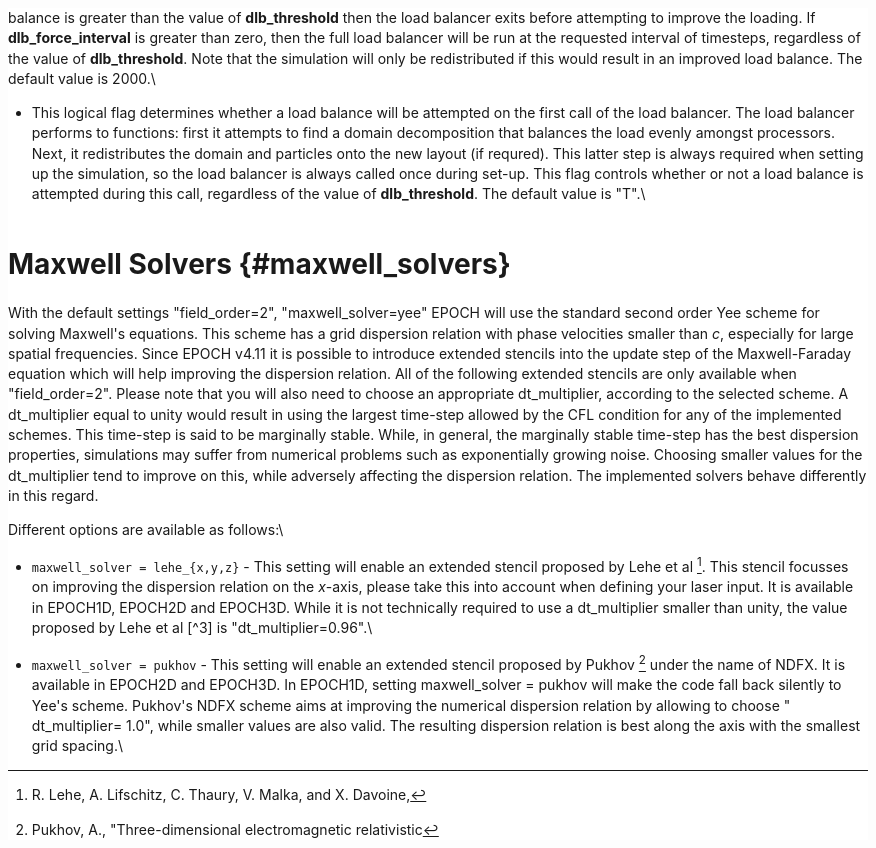 balance is greater than the value of **dlb_threshold** then the load
balancer exits before attempting to improve the loading. If
**dlb_force_interval** is greater than zero, then the full load
balancer will be run at the requested interval of timesteps, regardless
of the value of **dlb_threshold**. Note that the simulation will only
be redistributed if this would result in an improved load balance. The
default value is 2000.\
- This logical flag determines whether a load balance will be attempted
on the first call of the load balancer. The load balancer performs to
functions: first it attempts to find a domain decomposition that
balances the load evenly amongst processors. Next, it redistributes the
domain and particles onto the new layout (if requred). This latter step
is always required when setting up the simulation, so the load balancer
is always called once during set-up. This flag controls whether or not a
load balance is attempted during this call, regardless of the value of
**dlb_threshold**. The default value is "T".\

# Maxwell Solvers {#maxwell_solvers}

With the default settings "field_order=2", "maxwell_solver=yee" EPOCH
will use the standard second order Yee scheme for solving Maxwell's
equations. This scheme has a grid dispersion relation with phase
velocities smaller than $c$, especially for large spatial frequencies.
Since EPOCH v4.11 it is possible to introduce extended stencils into the
update step of the Maxwell-Faraday equation which will help improving
the dispersion relation. All of the following extended stencils are only
available when "field_order=2". Please note that you will also need to
choose an appropriate dt_multiplier, according to the selected scheme.
A dt_multiplier equal to unity would result in using the largest
time-step allowed by the CFL condition for any of the implemented
schemes. This time-step is said to be marginally stable. While, in
general, the marginally stable time-step has the best dispersion
properties, simulations may suffer from numerical problems such as
exponentially growing noise. Choosing smaller values for the
dt_multiplier tend to improve on this, while adversely affecting the
dispersion relation. The implemented solvers behave differently in this
regard.

Different options are available as follows:\
- `maxwell_solver = lehe_{x,y,z}` - This setting will
enable an extended stencil proposed by Lehe et al [^2]. This stencil
focusses on improving the dispersion relation on the $x$-axis, please
take this into account when defining your laser input. It is available
in EPOCH1D, EPOCH2D and EPOCH3D. While it is not technically required to
use a dt_multiplier smaller than unity, the value proposed by Lehe et
al [^3] is "dt_multiplier=0.96".\

-   `maxwell_solver = pukhov` - This setting will enable an
    extended stencil proposed by Pukhov [^4] under the name of NDFX. It
    is available in EPOCH2D and EPOCH3D. In EPOCH1D, setting
    maxwell_solver = pukhov will make the code fall back silently to
    Yee's scheme. Pukhov's NDFX scheme aims at improving the numerical
    dispersion relation by allowing to choose " dt_multiplier= 1.0",
    while smaller values are also valid. The resulting dispersion
    relation is best along the axis with the smallest grid spacing.\


[^1]: O. Buneman, "TRISTAN: The 3-D Electromagnetic Particle Code." in
[^2]: R. Lehe, A. Lifschitz, C. Thaury, V. Malka, and X. Davoine,
[^4]: Pukhov, A., "Three-dimensional electromagnetic relativistic
[^5]: B. Cowan, D. Bruhwiler, J. Cary, E. Cormier-Michel, and C. Geddes,
[^7]: A. Blinne, D. Schinkel, S. Kuschel, N. Elkina, S. G. Rykovanov,
[^8]: A. Blinne, D. Schinkel, S. Kuschel, N. Elkina, S. G. Rykovanov,
[Acknowledging_EPOCH]: /tutorial/acknowledging_epoch
[Basic_examples]: /tutorial/basic_examples
[Basic_examples__focussing_a_gaussian_beam]: /tutorial/basic_examples/#focussing_a_gaussian_beam
[Binary_files]: /tutorial/binary_files
[Calculable_particle_properties]: /tutorial/calculable_particle_properties
[Compiler_Flags]: /tutorial/compiler_flags
[Compiling]: /tutorial/compiling
[FAQ]: /tutorial/faq
[FAQ__how_do_i_obtain_the_code]: /tutorial/faq/#how_do_i_obtain_the_code
[Input_deck]: /tutorial/input_deck
[Input_deck_adf]: /tutorial/input_deck_adf
[Input_deck_boundaries]: /tutorial/input_deck_boundaries
[Input_deck_boundaries__cpml_boundary_conditions]: /tutorial/input_deck_boundaries/#cpml_boundary_conditions
[Input_deck_boundaries__thermal_boundary_conditions]: /tutorial/input_deck_boundaries/#thermal_boundary_conditions
[Input_deck_collisions]: /tutorial/input_deck_collisions
[Input_deck_constant]: /tutorial/input_deck_constant
[Input_deck_control]: /tutorial/input_deck_control
[Input_deck_control__basics]: /tutorial/input_deck_control/#basics
[Input_deck_control__maxwell_solvers]: /tutorial/input_deck_control/#maxwell_solvers
[Input_deck_control__requesting_output_dumps_at_run_time]: /tutorial/input_deck_control/#requesting_output_dumps_at_run_time
[Input_deck_control__stencil_block]: /tutorial/input_deck_control/#stencil_block
[Input_deck_control__strided_current_filtering]: /tutorial/input_deck_control/#strided_current_filtering
[Input_deck_dist_fn]: /tutorial/input_deck_dist_fn
[Input_deck_fields]: /tutorial/input_deck_fields
[Input_deck_injector]: /tutorial/input_deck_injector
[Input_deck_injector__keys]: /tutorial/input_deck_injector/#keys
[Input_deck_laser]: /tutorial/input_deck_laser
[Input_deck_operator]: /tutorial/input_deck_operator
[Input_deck_output__directives]: /tutorial/input_deck_output/#directives
[Input_deck_output_block]: /tutorial/input_deck_output_block
[Input_deck_output_block__derived_variables]: /tutorial/input_deck_output_block/#derived_variables
[Input_deck_output_block__directives]: /tutorial/input_deck_output_block/#directives
[Input_deck_output_block__dumpmask]: /tutorial/input_deck_output_block/#dumpmask
[Input_deck_output_block__multiple_output_blocks]: /tutorial/input_deck_output_block/#multiple_output_blocks
[Input_deck_output_block__particle_variables]: /tutorial/input_deck_output_block/#particle_variables
[Input_deck_output_block__single-precision_output]: /tutorial/input_deck_output_block/#single-precision_output
[Input_deck_output_global]: /tutorial/input_deck_output_global
[Input_deck_particle_file]: /tutorial/input_deck_particle_file
[Input_deck_probe]: /tutorial/input_deck_probe
[Input_deck_qed]: /tutorial/input_deck_qed
[Input_deck_species]: /tutorial/input_deck_species
[Input_deck_species__arbitrary_distribution_functions]: /tutorial/input_deck_species/#arbitrary_distribution_functions
[Input_deck_species__ionisation]: /tutorial/input_deck_species/#ionisation
[Input_deck_species__maxwell_juttner_distributions]: /tutorial/input_deck_species/#maxwell_juttner_distributions
[Input_deck_species__particle_migration_between_species]: /tutorial/input_deck_species/#particle_migration_between_species
[Input_deck_species__species_boundary_conditions]: /tutorial/input_deck_species/#species_boundary_conditions
[Input_deck_subset]: /tutorial/input_deck_subset
[Input_deck_window]: /tutorial/input_deck_window
[Landing]: /tutorial/landing
[Landing_Page]: /tutorial/landing_page
[Libraries]: /tutorial/libraries
[Links]: /tutorial/links
[Maths_parser__functions]: /tutorial/maths_parser/#functions
[Maths_parser__constants]: /tutorial/maths_parser/#constants
[Non-thermal_initial_conditions]: /tutorial/non-thermal_initial_conditions
[Previous_versions]: /tutorial/previous_versions
[Python]: /tutorial/python
[Running]: /tutorial/running
[SDF_Landing_Page]: /tutorial/sdf_landing_page
[Structure]: /tutorial/structure
[Using_EPOCH_in_practice]: /tutorial/using_epoch_in_practice
[Using_EPOCH_in_practice__manually_overriding_particle_parameters_set_by_the_autoloader]: /tutorial/using_epoch_in_practice/#manually_overriding_particle_parameters_set_by_the_autoloader
[Using_EPOCH_in_practice__parameterising_input_decks]: /tutorial/using_epoch_in_practice/#parameterising_input_decks
[Using_delta_f]: /tutorial/using_delta_f
[Visualising_SDF_files_with_IDL_or_GDL]: /tutorial/visualising_sdf_files_with_idl_or_gdl
[Visualising_SDF_files_with_LLNL_VisIt]: /tutorial/visualising_sdf_files_with_llnl_visit
[Workshop_examples]: /tutorial/workshop_examples
[Workshop_examples__a_2d_laser]: /tutorial/workshop_examples/#a_2d_laser
[Workshop_examples__a_basic_em-field_simulation]: /tutorial/workshop_examples/#a_basic_em-field_simulation
[Workshop_examples__getting_the_example_decks_for_this_workshop]: /tutorial/workshop_examples/#getting_the_example_decks_for_this_workshop
[Workshop_examples__specifying_particle_species]: /tutorial/workshop_examples/#specifying_particle_species
[Workshop_examples_continued]: /tutorial/workshop_examples_continued